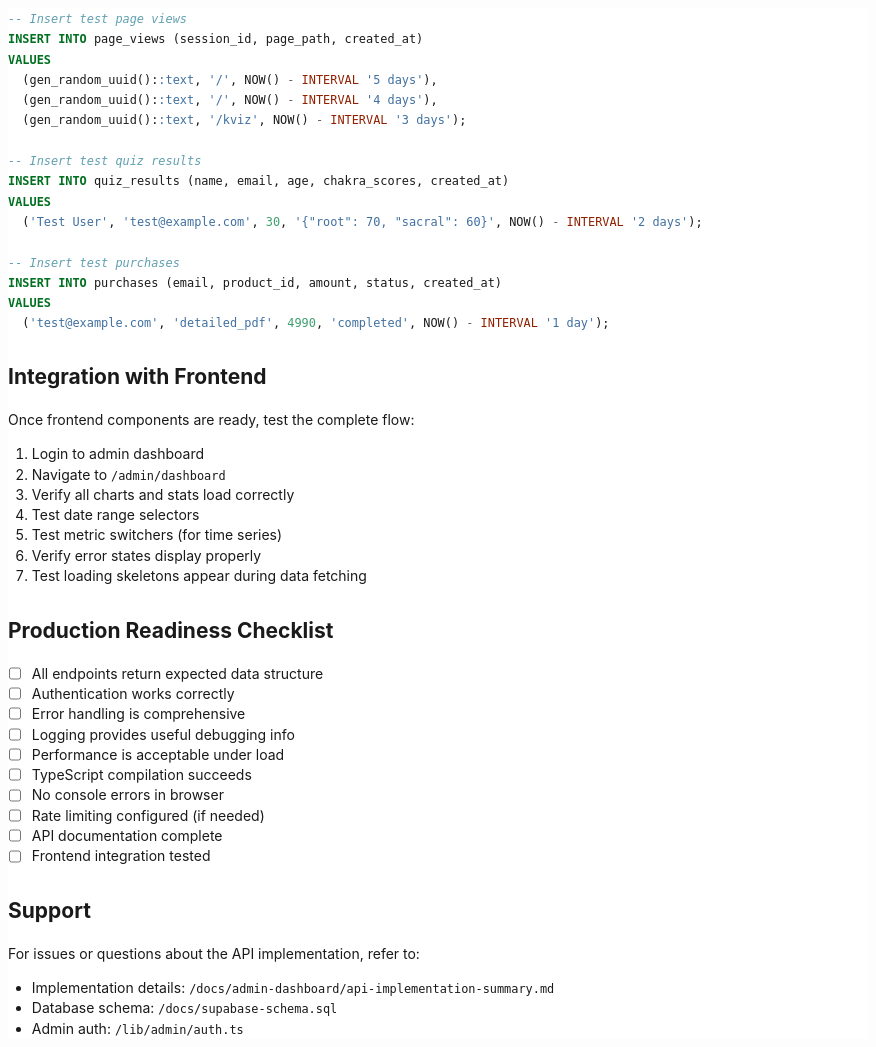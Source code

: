```sql
-- Insert test page views
INSERT INTO page_views (session_id, page_path, created_at)
VALUES
  (gen_random_uuid()::text, '/', NOW() - INTERVAL '5 days'),
  (gen_random_uuid()::text, '/', NOW() - INTERVAL '4 days'),
  (gen_random_uuid()::text, '/kviz', NOW() - INTERVAL '3 days');

-- Insert test quiz results
INSERT INTO quiz_results (name, email, age, chakra_scores, created_at)
VALUES
  ('Test User', 'test@example.com', 30, '{"root": 70, "sacral": 60}', NOW() - INTERVAL '2 days');

-- Insert test purchases
INSERT INTO purchases (email, product_id, amount, status, created_at)
VALUES
  ('test@example.com', 'detailed_pdf', 4990, 'completed', NOW() - INTERVAL '1 day');
```

## Integration with Frontend

Once frontend components are ready, test the complete flow:

1. Login to admin dashboard
2. Navigate to `/admin/dashboard`
3. Verify all charts and stats load correctly
4. Test date range selectors
5. Test metric switchers (for time series)
6. Verify error states display properly
7. Test loading skeletons appear during data fetching

## Production Readiness Checklist

- [ ] All endpoints return expected data structure
- [ ] Authentication works correctly
- [ ] Error handling is comprehensive
- [ ] Logging provides useful debugging info
- [ ] Performance is acceptable under load
- [ ] TypeScript compilation succeeds
- [ ] No console errors in browser
- [ ] Rate limiting configured (if needed)
- [ ] API documentation complete
- [ ] Frontend integration tested

## Support

For issues or questions about the API implementation, refer to:
- Implementation details: `/docs/admin-dashboard/api-implementation-summary.md`
- Database schema: `/docs/supabase-schema.sql`
- Admin auth: `/lib/admin/auth.ts`
